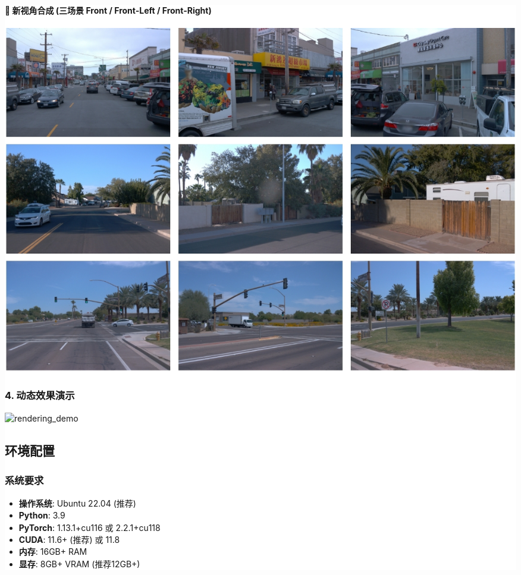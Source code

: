 #### 📌 新视角合成 (三场景 Front / Front-Left / Front-Right)
![novel_view](./assets/novel_view.png)  


### 4. 动态效果演示
<video src="https://github.com/user-attachments/assets/8803aa96-6313-4dc8-a631-f82ddc442096" autoplay loop muted playsinline width="800">
</video>

![rendering_demo](./assets/rendering_demo.gif)


## 环境配置

### 系统要求

- **操作系统**: Ubuntu 22.04 (推荐) 
- **Python**: 3.9
- **PyTorch**: 1.13.1+cu116 或 2.2.1+cu118
- **CUDA**: 11.6+ (推荐) 或 11.8
- **内存**: 16GB+ RAM
- **显存**: 8GB+ VRAM (推荐12GB+)
